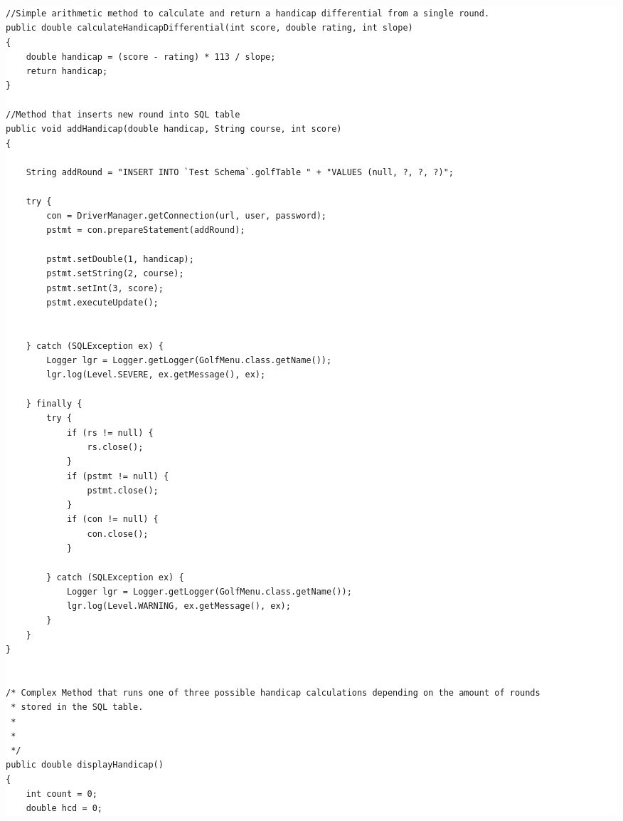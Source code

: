 	
	//Simple arithmetic method to calculate and return a handicap differential from a single round.
	public double calculateHandicapDifferential(int score, double rating, int slope)
	{
		double handicap = (score - rating) * 113 / slope;
		return handicap;
	}
	
	//Method that inserts new round into SQL table
	public void addHandicap(double handicap, String course, int score) 
	{
		
        String addRound = "INSERT INTO `Test Schema`.golfTable " + "VALUES (null, ?, ?, ?)";

        try {
            con = DriverManager.getConnection(url, user, password);
            pstmt = con.prepareStatement(addRound);
            
            pstmt.setDouble(1, handicap);
            pstmt.setString(2, course);
            pstmt.setInt(3, score);
            pstmt.executeUpdate();
            
            
        } catch (SQLException ex) {
            Logger lgr = Logger.getLogger(GolfMenu.class.getName());
            lgr.log(Level.SEVERE, ex.getMessage(), ex);

        } finally {
            try {
                if (rs != null) {
                    rs.close();
                }
                if (pstmt != null) {
                    pstmt.close();
                }
                if (con != null) {
                    con.close();
                }

            } catch (SQLException ex) {
                Logger lgr = Logger.getLogger(GolfMenu.class.getName());
                lgr.log(Level.WARNING, ex.getMessage(), ex);
            }
        }  
    }
	
	
	/* Complex Method that runs one of three possible handicap calculations depending on the amount of rounds
	 * stored in the SQL table. 
	 * 
	 * 
	 */
	public double displayHandicap()
	{
        int count = 0;
        double hcd = 0;
       